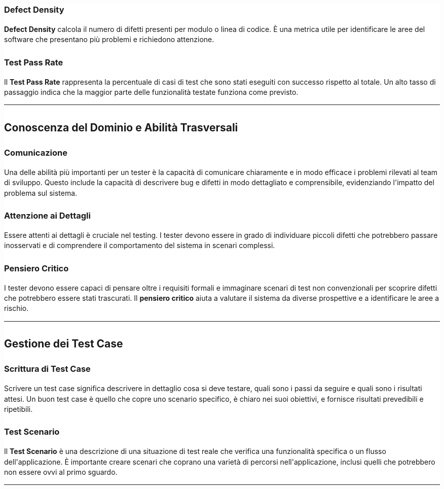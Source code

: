 ### Defect Density
**Defect Density** calcola il numero di difetti presenti per modulo o linea di codice. È una metrica utile per identificare le aree del software che presentano più problemi e richiedono attenzione.

### Test Pass Rate
Il **Test Pass Rate** rappresenta la percentuale di casi di test che sono stati eseguiti con successo rispetto al totale. Un alto tasso di passaggio indica che la maggior parte delle funzionalità testate funziona come previsto.

---

## Conoscenza del Dominio e Abilità Trasversali

### Comunicazione
Una delle abilità più importanti per un tester è la capacità di comunicare chiaramente e in modo efficace i problemi rilevati al team di sviluppo. Questo include la capacità di descrivere bug e difetti in modo dettagliato e comprensibile, evidenziando l'impatto del problema sul sistema.

### Attenzione ai Dettagli
Essere attenti ai dettagli è cruciale nel testing. I tester devono essere in grado di individuare piccoli difetti che potrebbero passare inosservati e di comprendere il comportamento del sistema in scenari complessi.

### Pensiero Critico
I tester devono essere capaci di pensare oltre i requisiti formali e immaginare scenari di test non convenzionali per scoprire difetti che potrebbero essere stati trascurati. Il **pensiero critico** aiuta a valutare il sistema da diverse prospettive e a identificare le aree a rischio.

---

## Gestione dei Test Case

### Scrittura di Test Case
Scrivere un test case significa descrivere in dettaglio cosa si deve testare, quali sono i passi da seguire e quali sono i risultati attesi. Un buon test case è quello che copre uno scenario specifico, è chiaro nei suoi obiettivi, e fornisce risultati prevedibili e ripetibili.

### Test Scenario
Il **Test Scenario** è una descrizione di una situazione di test reale che verifica una funzionalità specifica o un flusso dell'applicazione. È importante creare scenari che coprano una varietà di percorsi nell'applicazione, inclusi quelli che potrebbero non essere ovvi al primo sguardo.

---
